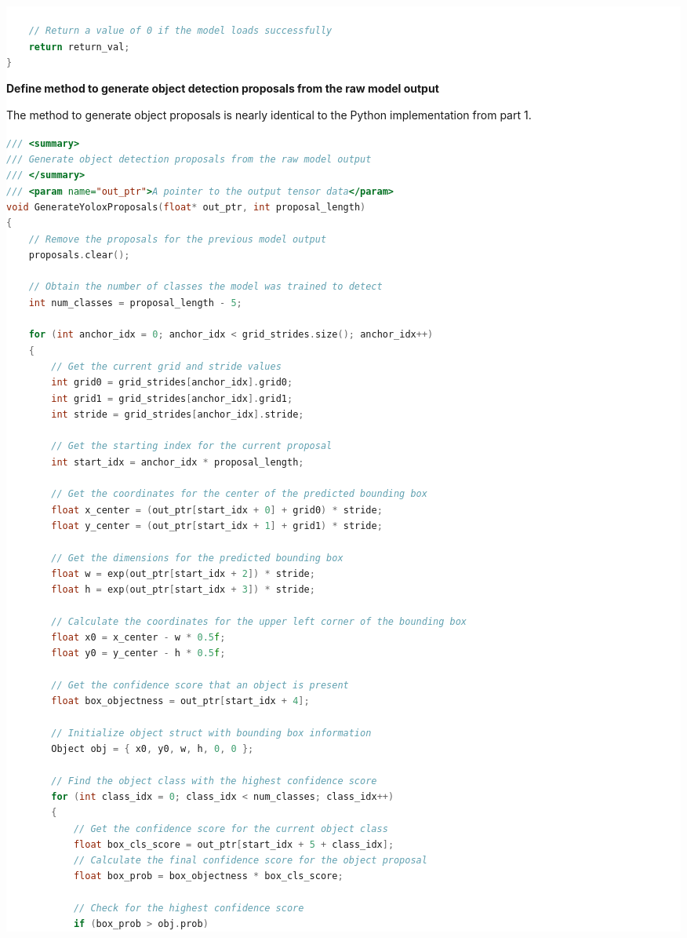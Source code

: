 ```c++

    // Return a value of 0 if the model loads successfully
    return return_val;
}
```





**Define method to generate object detection proposals from the raw model output**

The method to generate object proposals is nearly identical to the Python implementation from part 1.

```c++
/// <summary>
/// Generate object detection proposals from the raw model output
/// </summary>
/// <param name="out_ptr">A pointer to the output tensor data</param>
void GenerateYoloxProposals(float* out_ptr, int proposal_length)
{
    // Remove the proposals for the previous model output
    proposals.clear();

    // Obtain the number of classes the model was trained to detect
    int num_classes = proposal_length - 5;

    for (int anchor_idx = 0; anchor_idx < grid_strides.size(); anchor_idx++)
    {
        // Get the current grid and stride values
        int grid0 = grid_strides[anchor_idx].grid0;
        int grid1 = grid_strides[anchor_idx].grid1;
        int stride = grid_strides[anchor_idx].stride;

        // Get the starting index for the current proposal
        int start_idx = anchor_idx * proposal_length;

        // Get the coordinates for the center of the predicted bounding box
        float x_center = (out_ptr[start_idx + 0] + grid0) * stride;
        float y_center = (out_ptr[start_idx + 1] + grid1) * stride;

        // Get the dimensions for the predicted bounding box
        float w = exp(out_ptr[start_idx + 2]) * stride;
        float h = exp(out_ptr[start_idx + 3]) * stride;

        // Calculate the coordinates for the upper left corner of the bounding box
        float x0 = x_center - w * 0.5f;
        float y0 = y_center - h * 0.5f;

        // Get the confidence score that an object is present
        float box_objectness = out_ptr[start_idx + 4];

        // Initialize object struct with bounding box information
        Object obj = { x0, y0, w, h, 0, 0 };

        // Find the object class with the highest confidence score
        for (int class_idx = 0; class_idx < num_classes; class_idx++)
        {
            // Get the confidence score for the current object class
            float box_cls_score = out_ptr[start_idx + 5 + class_idx];
            // Calculate the final confidence score for the object proposal
            float box_prob = box_objectness * box_cls_score;

            // Check for the highest confidence score
            if (box_prob > obj.prob)
```